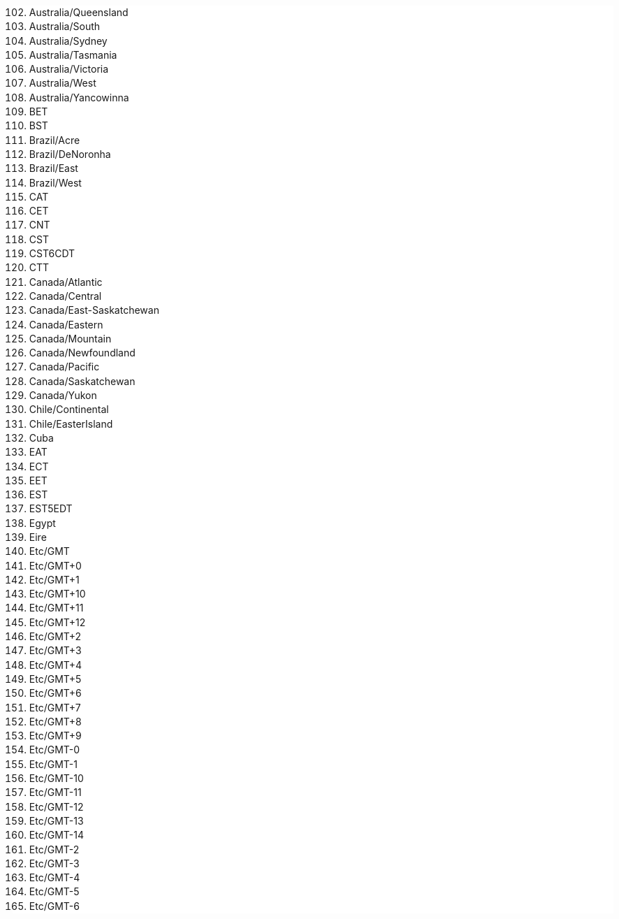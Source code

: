 102. Australia/Queensland
103. Australia/South
104. Australia/Sydney
105. Australia/Tasmania
106. Australia/Victoria
107. Australia/West
108. Australia/Yancowinna
109. BET
110. BST
111. Brazil/Acre
112. Brazil/DeNoronha
113. Brazil/East
114. Brazil/West
115. CAT
116. CET
117. CNT
118. CST
119. CST6CDT
120. CTT
121. Canada/Atlantic
122. Canada/Central
123. Canada/East-Saskatchewan
124. Canada/Eastern
125. Canada/Mountain
126. Canada/Newfoundland
127. Canada/Pacific
128. Canada/Saskatchewan
129. Canada/Yukon
130. Chile/Continental
131. Chile/EasterIsland
132. Cuba
133. EAT
134. ECT
135. EET
136. EST
137. EST5EDT
138. Egypt
139. Eire
140. Etc/GMT
141. Etc/GMT+0
142. Etc/GMT+1
143. Etc/GMT+10
144. Etc/GMT+11
145. Etc/GMT+12
146. Etc/GMT+2
147. Etc/GMT+3
148. Etc/GMT+4
149. Etc/GMT+5
150. Etc/GMT+6
151. Etc/GMT+7
152. Etc/GMT+8
153. Etc/GMT+9
154. Etc/GMT-0
155. Etc/GMT-1
156. Etc/GMT-10
157. Etc/GMT-11
158. Etc/GMT-12
159. Etc/GMT-13
160. Etc/GMT-14
161. Etc/GMT-2
162. Etc/GMT-3
163. Etc/GMT-4
164. Etc/GMT-5
165. Etc/GMT-6